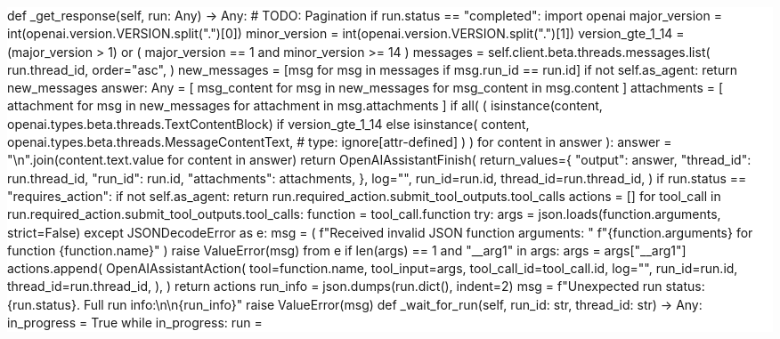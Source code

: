 def _get_response(self, run: Any) -> Any:             # TODO: Pagination                  if run.status == "completed":                 import openai                      major_version = int(openai.version.VERSION.split(".")[0])                 minor_version = int(openai.version.VERSION.split(".")[1])                 version_gte_1_14 = (major_version > 1) or (                     major_version == 1 and minor_version >= 14                 )                      messages = self.client.beta.threads.messages.list(                     run.thread_id,                     order="asc",                 )                 new_messages = [msg for msg in messages if msg.run_id == run.id]                 if not self.as_agent:                     return new_messages                 answer: Any = [                     msg_content for msg in new_messages for msg_content in msg.content                 ]                 attachments = [                     attachment for msg in new_messages for attachment in msg.attachments                 ]                 if all(                     (                         isinstance(content, openai.types.beta.threads.TextContentBlock)                         if version_gte_1_14                         else isinstance(                             content,                             openai.types.beta.threads.MessageContentText,  # type: ignore[attr-defined]                         )                     )                     for content in answer                 ):                     answer = "\n".join(content.text.value for content in answer)                 return OpenAIAssistantFinish(                     return_values={                         "output": answer,                         "thread_id": run.thread_id,                         "run_id": run.id,                         "attachments": attachments,                     },                     log="",                     run_id=run.id,                     thread_id=run.thread_id,                 )             if run.status == "requires_action":                 if not self.as_agent:                     return run.required_action.submit_tool_outputs.tool_calls                 actions = []                 for tool_call in run.required_action.submit_tool_outputs.tool_calls:                     function = tool_call.function                     try:                         args = json.loads(function.arguments, strict=False)                     except JSONDecodeError as e:                         msg = (                             f"Received invalid JSON function arguments: "                             f"{function.arguments} for function {function.name}"                         )                         raise ValueError(msg) from e                     if len(args) == 1 and "__arg1" in args:                         args = args["__arg1"]                     actions.append(                         OpenAIAssistantAction(                             tool=function.name,                             tool_input=args,                             tool_call_id=tool_call.id,                             log="",                             run_id=run.id,                             thread_id=run.thread_id,                         ),                     )                 return actions             run_info = json.dumps(run.dict(), indent=2)             msg = f"Unexpected run status: {run.status}. Full run info:\n\n{run_info}"             raise ValueError(msg)              def _wait_for_run(self, run_id: str, thread_id: str) -> Any:             in_progress = True             while in_progress:                 run =